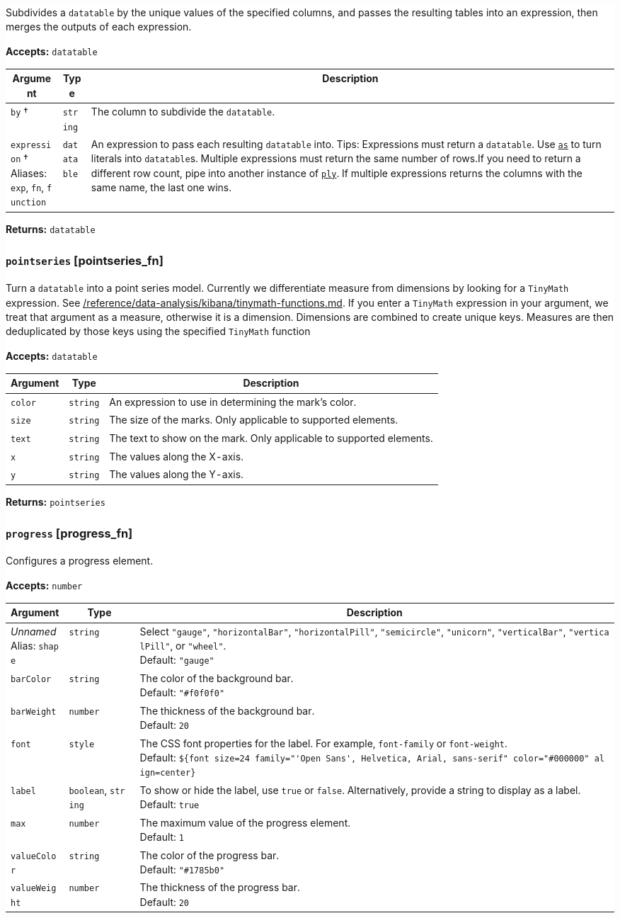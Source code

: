 Subdivides a `datatable` by the unique values of the specified columns, and passes the resulting tables into an expression, then merges the outputs of each expression.

**Accepts:** `datatable`

| Argument | Type | Description |
| --- | --- | --- |
| `by` † | `string` | The column to subdivide the `datatable`. |
| `expression` †<br>Aliases: `exp`, `fn`, `function` | `datatable` | An expression to pass each resulting `datatable` into. Tips: Expressions must return a `datatable`. Use [`as`](#as_fn) to turn literals into `datatable`s. Multiple expressions must return the same number of rows.If you need to return a different row count, pipe into another instance of [`ply`](#ply_fn). If multiple expressions returns the columns with the same name, the last one wins. |

**Returns:** `datatable`


### `pointseries` [pointseries_fn]

Turn a `datatable` into a point series model. Currently we differentiate measure from dimensions by looking for a `TinyMath` expression. See [/reference/data-analysis/kibana/tinymath-functions.md](/reference/data-analysis/kibana/tinymath-functions.md). If you enter a `TinyMath` expression in your argument, we treat that argument as a measure, otherwise it is a dimension. Dimensions are combined to create unique keys. Measures are then deduplicated by those keys using the specified `TinyMath` function

**Accepts:** `datatable`

| Argument | Type | Description |
| --- | --- | --- |
| `color` | `string` | An expression to use in determining the mark’s color. |
| `size` | `string` | The size of the marks. Only applicable to supported elements. |
| `text` | `string` | The text to show on the mark. Only applicable to supported elements. |
| `x` | `string` | The values along the X-axis. |
| `y` | `string` | The values along the Y-axis. |

**Returns:** `pointseries`


### `progress` [progress_fn]

Configures a progress element.

**Accepts:** `number`

| Argument | Type | Description |
| --- | --- | --- |
| *Unnamed*<br>Alias: `shape` | `string` | Select `"gauge"`, `"horizontalBar"`, `"horizontalPill"`, `"semicircle"`, `"unicorn"`, `"verticalBar"`, `"verticalPill"`, or `"wheel"`.<br>Default: `"gauge"` |
| `barColor` | `string` | The color of the background bar.<br>Default: `"#f0f0f0"` |
| `barWeight` | `number` | The thickness of the background bar.<br>Default: `20` |
| `font` | `style` | The CSS font properties for the label. For example, `font-family` or `font-weight`.<br>Default: `${font size=24 family="'Open Sans', Helvetica, Arial, sans-serif" color="#000000" align=center}` |
| `label` | `boolean`, `string` | To show or hide the label, use `true` or `false`. Alternatively, provide a string to display as a label.<br>Default: `true` |
| `max` | `number` | The maximum value of the progress element.<br>Default: `1` |
| `valueColor` | `string` | The color of the progress bar.<br>Default: `"#1785b0"` |
| `valueWeight` | `number` | The thickness of the progress bar.<br>Default: `20` |

